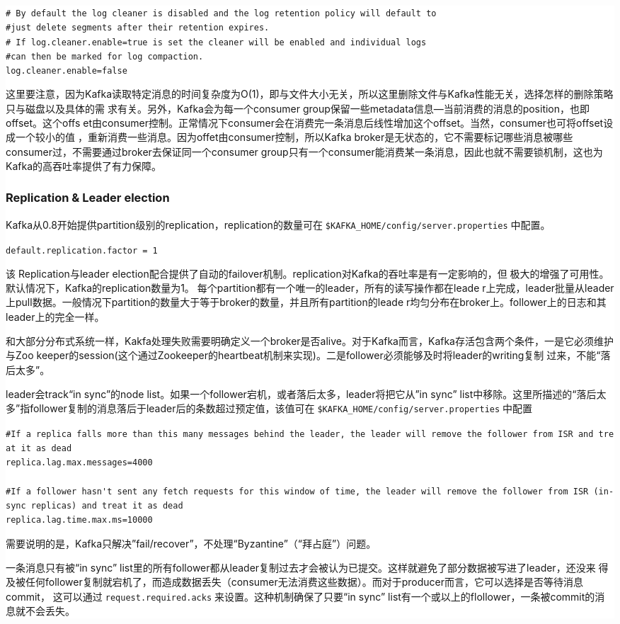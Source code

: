     # By default the log cleaner is disabled and the log retention policy will default to 
    #just delete segments after their retention expires.
    # If log.cleaner.enable=true is set the cleaner will be enabled and individual logs 
    #can then be marked for log compaction.
    log.cleaner.enable=false
    

这里要注意，因为Kafka读取特定消息的时间复杂度为O(1)，即与文件大小无关，所以这里删除文件与Kafka性能无关，选择怎样的删除策略只与磁盘以及具体的需
求有关。另外，Kafka会为每一个consumer group保留一些metadata信息—当前消费的消息的position，也即offset。这个offs
et由consumer控制。正常情况下consumer会在消费完一条消息后线性增加这个offset。当然，consumer也可将offset设成一个较小的值
，重新消费一些消息。因为offet由consumer控制，所以Kafka
broker是无状态的，它不需要标记哪些消息被哪些consumer过，不需要通过broker去保证同一个consumer
group只有一个consumer能消费某一条消息，因此也就不需要锁机制，这也为Kafka的高吞吐率提供了有力保障。

###  Replication & Leader election

Kafka从0.8开始提供partition级别的replication，replication的数量可在 `
$KAFKA_HOME/config/server.properties ` 中配置。

    
    
    default.replication.factor = 1
    

该 Replication与leader election配合提供了自动的failover机制。replication对Kafka的吞吐率是有一定影响的，但
极大的增强了可用性。默认情况下，Kafka的replication数量为1。 每个partition都有一个唯一的leader，所有的读写操作都在leade
r上完成，leader批量从leader上pull数据。一般情况下partition的数量大于等于broker的数量，并且所有partition的leade
r均匀分布在broker上。follower上的日志和其leader上的完全一样。

和大部分分布式系统一样，Kakfa处理失败需要明确定义一个broker是否alive。对于Kafka而言，Kafka存活包含两个条件，一是它必须维护与Zoo
keeper的session(这个通过Zookeeper的heartbeat机制来实现)。二是follower必须能够及时将leader的writing复制
过来，不能“落后太多”。

leader会track“in sync”的node list。如果一个follower宕机，或者落后太多，leader将把它从”in sync”
list中移除。这里所描述的“落后太多”指follower复制的消息落后于leader后的条数超过预定值，该值可在 `
$KAFKA_HOME/config/server.properties ` 中配置

    
    
    #If a replica falls more than this many messages behind the leader, the leader will remove the follower from ISR and treat it as dead
    replica.lag.max.messages=4000
    
    #If a follower hasn't sent any fetch requests for this window of time, the leader will remove the follower from ISR (in-sync replicas) and treat it as dead
    replica.lag.time.max.ms=10000  
    

需要说明的是，Kafka只解决”fail/recover”，不处理“Byzantine”（“拜占庭”）问题。

一条消息只有被“in sync” list里的所有follower都从leader复制过去才会被认为已提交。这样就避免了部分数据被写进了leader，还没来
得及被任何follower复制就宕机了，而造成数据丢失（consumer无法消费这些数据）。而对于producer而言，它可以选择是否等待消息commit，
这可以通过 ` request.required.acks ` 来设置。这种机制确保了只要“in sync”
list有一个或以上的flollower，一条被commit的消息就不会丢失。
